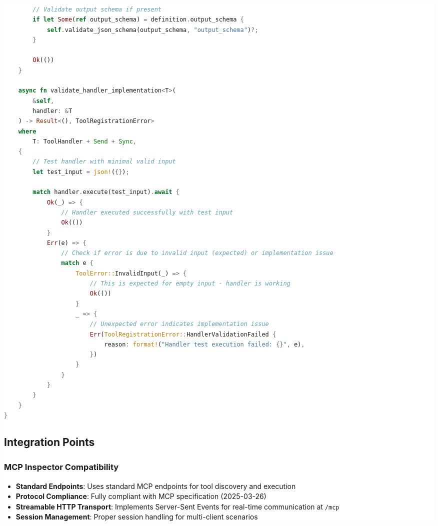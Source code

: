 ```rust
        // Validate output schema if present
        if let Some(ref output_schema) = definition.output_schema {
            self.validate_json_schema(output_schema, "output_schema")?;
        }

        Ok(())
    }

    async fn validate_handler_implementation<T>(
        &self,
        handler: &T
    ) -> Result<(), ToolRegistrationError>
    where
        T: ToolHandler + Send + Sync,
    {
        // Test handler with minimal valid input
        let test_input = json!({});

        match handler.execute(test_input).await {
            Ok(_) => {
                // Handler executed successfully with test input
                Ok(())
            }
            Err(e) => {
                // Check if error is due to invalid input (expected) or implementation issue
                match e {
                    ToolError::InvalidInput(_) => {
                        // This is expected for empty input - handler is working
                        Ok(())
                    }
                    _ => {
                        // Unexpected error indicates implementation issue
                        Err(ToolRegistrationError::HandlerValidationFailed {
                            reason: format!("Handler test execution failed: {}", e),
                        })
                    }
                }
            }
        }
    }
}
```

## Integration Points

### MCP Inspector Compatibility

- **Standard Endpoints**: Uses standard MCP endpoints for tool discovery and execution
- **Protocol Compliance**: Fully compliant with MCP specification (2025-03-26)
- **Streamable HTTP Transport**: Implements Server-Sent Events for real-time communication at `/mcp`
- **Session Management**: Proper session handling for multi-client scenarios
